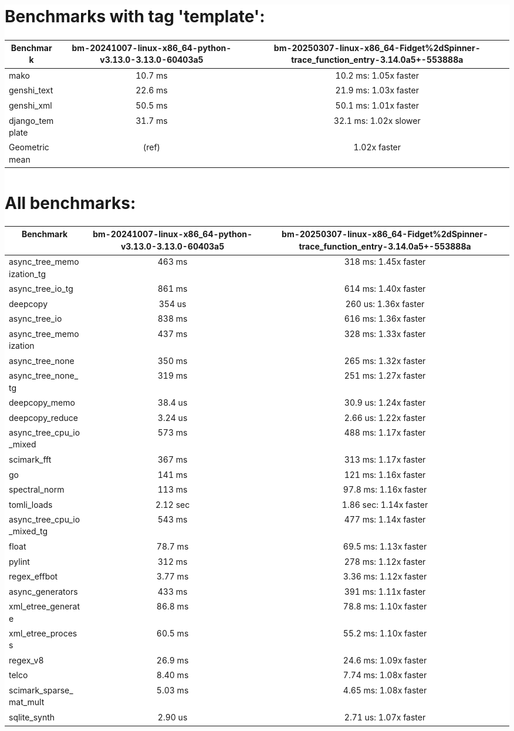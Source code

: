 Benchmarks with tag 'template':
===============================

| Benchmark       | bm-20241007-linux-x86_64-python-v3.13.0-3.13.0-60403a5 | bm-20250307-linux-x86_64-Fidget%2dSpinner-trace_function_entry-3.14.0a5+-553888a |
|-----------------|:------------------------------------------------------:|:--------------------------------------------------------------------------------:|
| mako            | 10.7 ms                                                | 10.2 ms: 1.05x faster                                                            |
| genshi_text     | 22.6 ms                                                | 21.9 ms: 1.03x faster                                                            |
| genshi_xml      | 50.5 ms                                                | 50.1 ms: 1.01x faster                                                            |
| django_template | 31.7 ms                                                | 32.1 ms: 1.02x slower                                                            |
| Geometric mean  | (ref)                                                  | 1.02x faster                                                                     |

All benchmarks:
===============

| Benchmark                  | bm-20241007-linux-x86_64-python-v3.13.0-3.13.0-60403a5 | bm-20250307-linux-x86_64-Fidget%2dSpinner-trace_function_entry-3.14.0a5+-553888a |
|----------------------------|:------------------------------------------------------:|:--------------------------------------------------------------------------------:|
| async_tree_memoization_tg  | 463 ms                                                 | 318 ms: 1.45x faster                                                             |
| async_tree_io_tg           | 861 ms                                                 | 614 ms: 1.40x faster                                                             |
| deepcopy                   | 354 us                                                 | 260 us: 1.36x faster                                                             |
| async_tree_io              | 838 ms                                                 | 616 ms: 1.36x faster                                                             |
| async_tree_memoization     | 437 ms                                                 | 328 ms: 1.33x faster                                                             |
| async_tree_none            | 350 ms                                                 | 265 ms: 1.32x faster                                                             |
| async_tree_none_tg         | 319 ms                                                 | 251 ms: 1.27x faster                                                             |
| deepcopy_memo              | 38.4 us                                                | 30.9 us: 1.24x faster                                                            |
| deepcopy_reduce            | 3.24 us                                                | 2.66 us: 1.22x faster                                                            |
| async_tree_cpu_io_mixed    | 573 ms                                                 | 488 ms: 1.17x faster                                                             |
| scimark_fft                | 367 ms                                                 | 313 ms: 1.17x faster                                                             |
| go                         | 141 ms                                                 | 121 ms: 1.16x faster                                                             |
| spectral_norm              | 113 ms                                                 | 97.8 ms: 1.16x faster                                                            |
| tomli_loads                | 2.12 sec                                               | 1.86 sec: 1.14x faster                                                           |
| async_tree_cpu_io_mixed_tg | 543 ms                                                 | 477 ms: 1.14x faster                                                             |
| float                      | 78.7 ms                                                | 69.5 ms: 1.13x faster                                                            |
| pylint                     | 312 ms                                                 | 278 ms: 1.12x faster                                                             |
| regex_effbot               | 3.77 ms                                                | 3.36 ms: 1.12x faster                                                            |
| async_generators           | 433 ms                                                 | 391 ms: 1.11x faster                                                             |
| xml_etree_generate         | 86.8 ms                                                | 78.8 ms: 1.10x faster                                                            |
| xml_etree_process          | 60.5 ms                                                | 55.2 ms: 1.10x faster                                                            |
| regex_v8                   | 26.9 ms                                                | 24.6 ms: 1.09x faster                                                            |
| telco                      | 8.40 ms                                                | 7.74 ms: 1.08x faster                                                            |
| scimark_sparse_mat_mult    | 5.03 ms                                                | 4.65 ms: 1.08x faster                                                            |
| sqlite_synth               | 2.90 us                                                | 2.71 us: 1.07x faster                                                            |